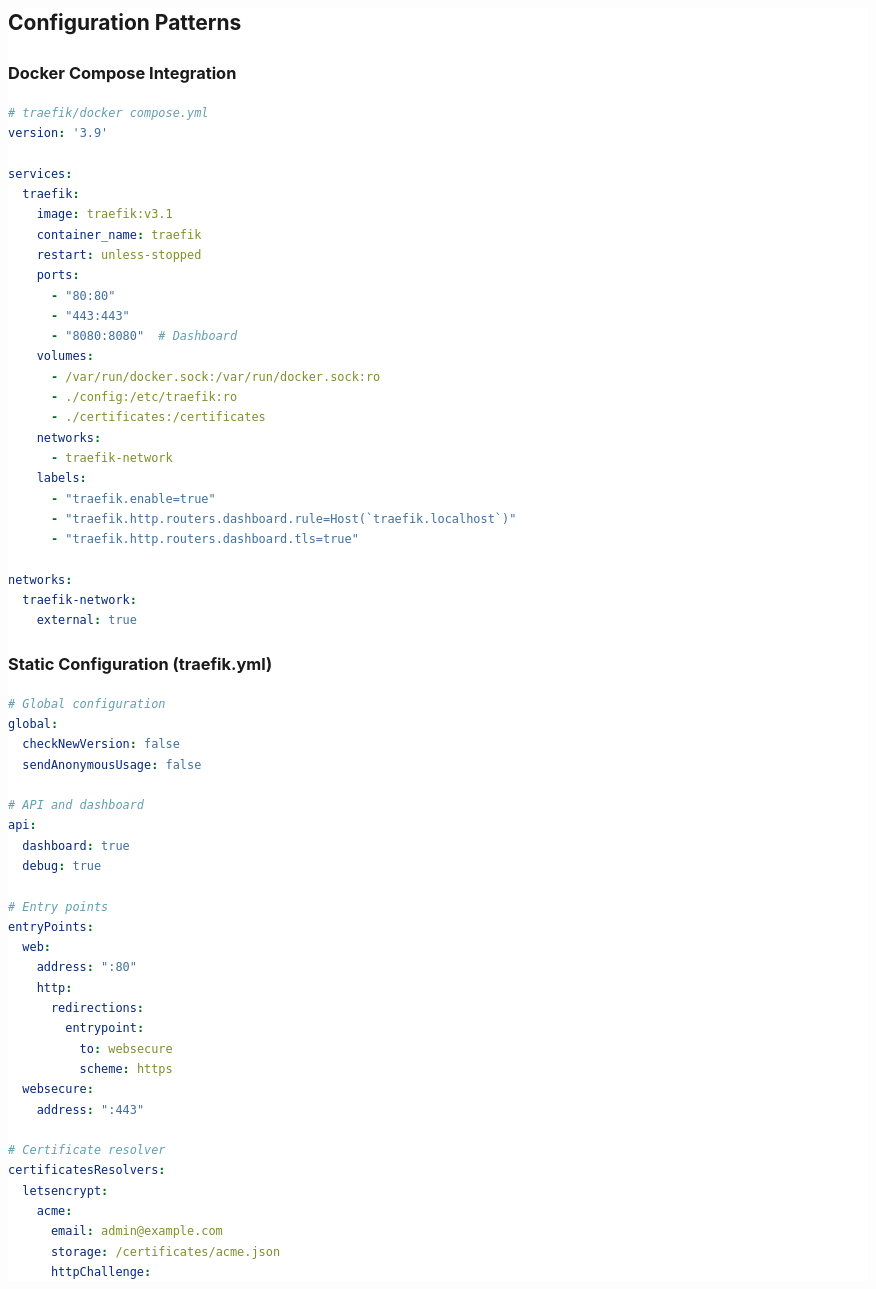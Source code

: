## Configuration Patterns

### Docker Compose Integration
```yaml
# traefik/docker compose.yml
version: '3.9'

services:
  traefik:
    image: traefik:v3.1
    container_name: traefik
    restart: unless-stopped
    ports:
      - "80:80"
      - "443:443"
      - "8080:8080"  # Dashboard
    volumes:
      - /var/run/docker.sock:/var/run/docker.sock:ro
      - ./config:/etc/traefik:ro
      - ./certificates:/certificates
    networks:
      - traefik-network
    labels:
      - "traefik.enable=true"
      - "traefik.http.routers.dashboard.rule=Host(`traefik.localhost`)"
      - "traefik.http.routers.dashboard.tls=true"

networks:
  traefik-network:
    external: true
```

### Static Configuration (traefik.yml)
```yaml
# Global configuration
global:
  checkNewVersion: false
  sendAnonymousUsage: false

# API and dashboard
api:
  dashboard: true
  debug: true

# Entry points
entryPoints:
  web:
    address: ":80"
    http:
      redirections:
        entrypoint:
          to: websecure
          scheme: https
  websecure:
    address: ":443"

# Certificate resolver
certificatesResolvers:
  letsencrypt:
    acme:
      email: admin@example.com
      storage: /certificates/acme.json
      httpChallenge:
```